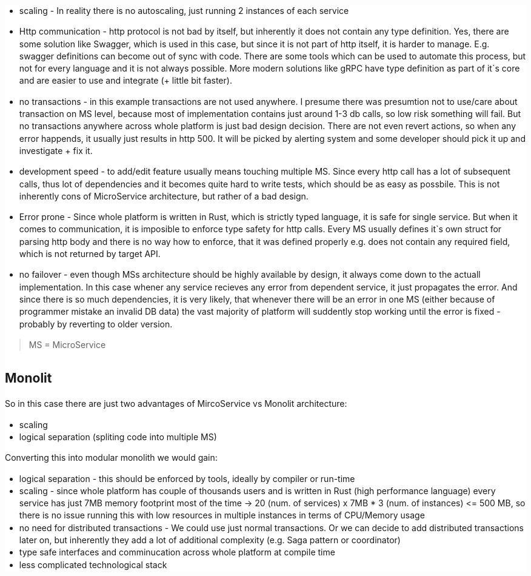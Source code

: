* scaling - In reality there is no autoscaling, just running 2 instances of each service

* Http communication - http protocol is not bad by itself, but inherently it does not contain any type definition. Yes, there are some solution like Swagger, which is used in this case, but since it is not part of http itself, it is harder to manage. E.g. swagger definitions can become out of sync with code. There are some tools which can be used to automate this process, but not for every language and it is not always possible. More modern solutions like gRPC have type definition as part of it`s core and are easier to use and integrate (+ little bit faster).

* no transactions - in this example transactions are not used anywhere. I presume there was presumtion not to use/care about transaction on MS level, because most of implementation contains just around 1-3 db calls, so low risk something will fail. But no transactions anywhere across whole platform is just bad design decision. There are not even revert actions, so when any error happends, it usually just results in http 500. It will be picked by alerting system and some developer should pick it up and investigate + fix it.

* development speed - to add/edit feature usually means touching multiple MS. Since every http call has a lot of subsequent calls, thus lot of dependencies and it becomes quite hard to write tests, which should be as easy as possbile. This is not inherently cons of MicroService architecture, but rather of a bad design.

* Error prone - Since whole platform is written in Rust, which is strictly typed language, it is safe for single service. But when it comes to communication, it is imposible to enforce type safety for http calls. Every MS usually defines it`s own struct for parsing http body and there is no way how to enforce, that it was defined properly e.g. does not contain any required field, which is not returned by target API.

* no failover - even though MSs architecture should be highly available by design, it always come down to the actuall implementation. In this case whener any service recieves any error from dependent service, it just propagates the error. And since there is so much dependencies, it is very likely, that whenever there will be an error in one MS (either because of programmer mistake an invalid DB data) the vast majority of platform will suddently stop working until the error is fixed - probably by reverting to older version.

> MS = MicroService

## Monolit



So in this case there are just two advantages of MircoService vs Monolit architecture:

-   scaling
-   logical separation (spliting code into multiple MS)

Converting this into modular monolith we would gain:

-   logical separation - this should be enforced by tools, ideally by compiler or run-time
-   scaling - since whole platform has couple of thousands users and is written in Rust (high performance language) every service has just 7MB memory footprint most of the time -> 20 (num. of services) x 7MB \* 3 (num. of instances) <= 500 MB, so there is no issue running this with low resources in multiple instances in terms of CPU/Memory usage
-   no need for distributed transactions - We could use just normal transactions. Or we can decide to add distributed transactions later on, but inherently they add a lot of additional complexity (e.g. Saga pattern or coordinator)
-   type safe interfaces and comminucation across whole platform at compile time
-   less complicated technological stack
